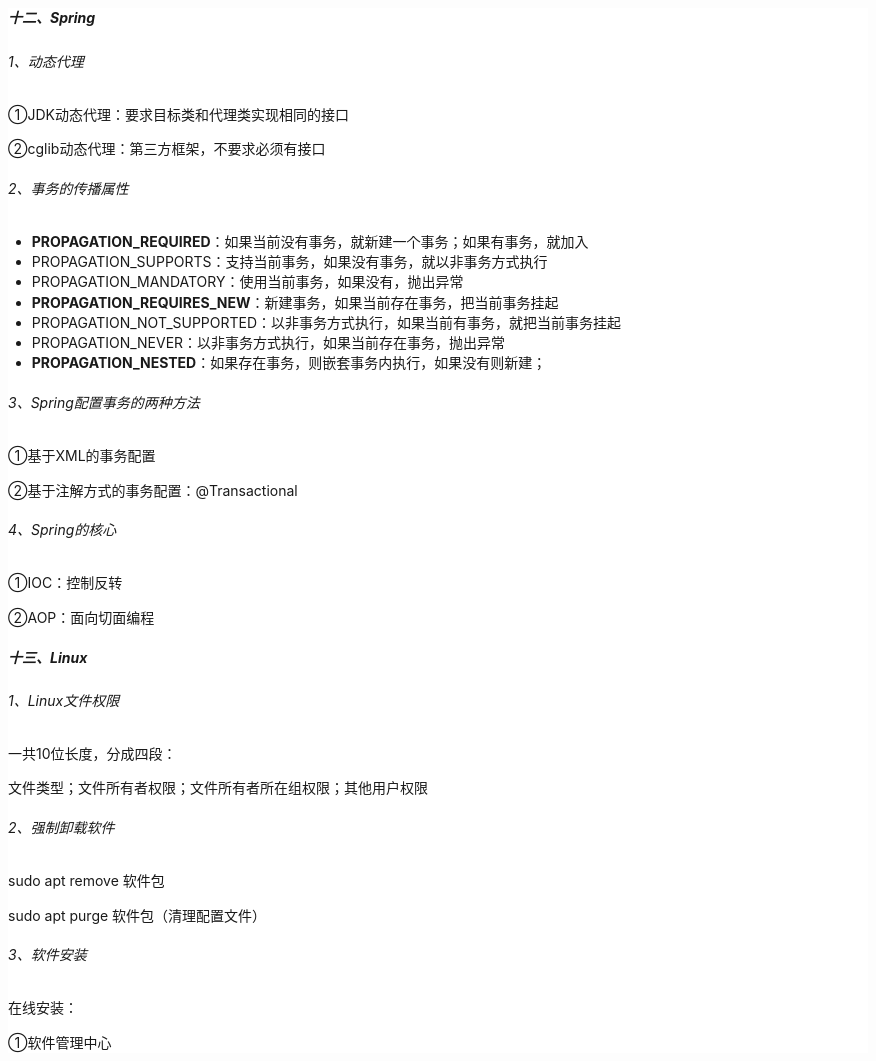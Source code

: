 

##### 十二、Spring

###### 1、动态代理

①JDK动态代理：要求目标类和代理类实现相同的接口

②cglib动态代理：第三方框架，不要求必须有接口



###### 2、事务的传播属性

- **PROPAGATION_REQUIRED**：如果当前没有事务，就新建一个事务；如果有事务，就加入
- PROPAGATION_SUPPORTS：支持当前事务，如果没有事务，就以非事务方式执行
- PROPAGATION_MANDATORY：使用当前事务，如果没有，抛出异常
- **PROPAGATION_REQUIRES_NEW**：新建事务，如果当前存在事务，把当前事务挂起
- PROPAGATION_NOT_SUPPORTED：以非事务方式执行，如果当前有事务，就把当前事务挂起
- PROPAGATION_NEVER：以非事务方式执行，如果当前存在事务，抛出异常
- **PROPAGATION_NESTED**：如果存在事务，则嵌套事务内执行，如果没有则新建；



###### 3、Spring配置事务的两种方法

①基于XML的事务配置

②基于注解方式的事务配置：@Transactional



###### 4、Spring的核心

①IOC：控制反转

②AOP：面向切面编程





##### 十三、Linux

###### 1、Linux文件权限

一共10位长度，分成四段：

文件类型；文件所有者权限；文件所有者所在组权限；其他用户权限



###### 2、强制卸载软件

sudo apt remove 软件包

sudo apt purge 软件包（清理配置文件）



###### 3、软件安装

在线安装：

①软件管理中心
